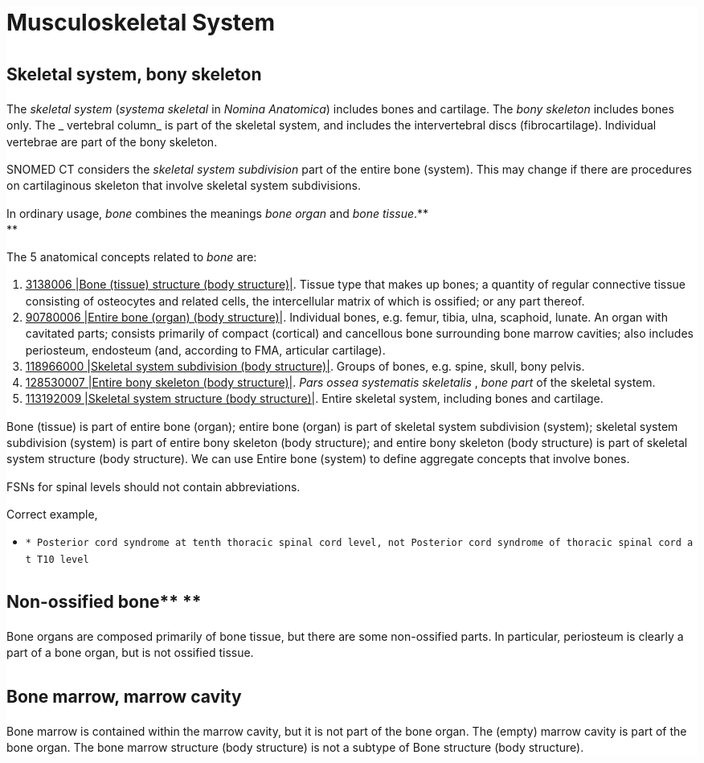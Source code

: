 # Musculoskeletal System

## Skeletal system, bony skeleton

The  _skeletal system_ (_systema skeletal_ in _Nomina Anatomica_) includes bones and cartilage. The  _bony skeleton_ includes bones only. The _ vertebral column_ is part of the skeletal system, and includes the intervertebral discs (fibrocartilage). Individual vertebrae are part of the bony skeleton.

SNOMED CT considers the  _skeletal system subdivision_ part of the entire bone (system). This may change if there are procedures on cartilaginous skeleton that involve skeletal system subdivisions.

In ordinary usage,  _bone_ combines the meanings  _bone organ_ and  _bone tissue_.**  
**

The 5 anatomical concepts related to _bone_ are:

  1. [3138006 |Bone (tissue) structure (body structure)|](http://snomed.info/id/3138006). Tissue type that makes up bones; a quantity of regular connective tissue consisting of osteocytes and related cells, the intercellular matrix of which is ossified; or any part thereof.
  2. [90780006 |Entire bone (organ) (body structure)|](http://snomed.info/id/90780006). Individual bones, e.g. femur, tibia, ulna, scaphoid, lunate. An organ with cavitated parts; consists primarily of compact (cortical) and cancellous bone surrounding bone marrow cavities; also includes periosteum, endosteum (and, according to FMA, articular cartilage).
  3. [118966000 |Skeletal system subdivision (body structure)|](http://snomed.info/id/118966000). Groups of bones, e.g. spine, skull, bony pelvis.
  4. [128530007 |Entire bony skeleton (body structure)|](http://snomed.info/id/128530007).  _Pars ossea systematis skeletalis_ ,  _bone part_ of the skeletal system.
  5. [113192009 |Skeletal system structure (body structure)|](http://snomed.info/id/113192009). Entire skeletal system, including bones and cartilage.

Bone (tissue) is part of entire bone (organ); entire bone (organ) is part of skeletal system subdivision (system); skeletal system subdivision (system) is part of entire bony skeleton (body structure); and entire bony skeleton (body structure) is part of skeletal system structure (body structure). We can use Entire bone (system) to define aggregate concepts that involve bones.

FSNs for spinal levels should not contain abbreviations.

Correct example,

  *     * Posterior cord syndrome at tenth thoracic spinal cord level, not Posterior cord syndrome of thoracic spinal cord at T10 level

## Non-ossified bone** **

Bone organs are composed primarily of bone tissue, but there are some non-ossified parts. In particular, periosteum is clearly a part of a bone organ, but is not ossified tissue.

## Bone marrow, marrow cavity

Bone marrow is contained within the marrow cavity, but it is not part of the bone organ. The (empty) marrow cavity is part of the bone organ. The bone marrow structure (body structure) is not a subtype of Bone structure (body structure).
